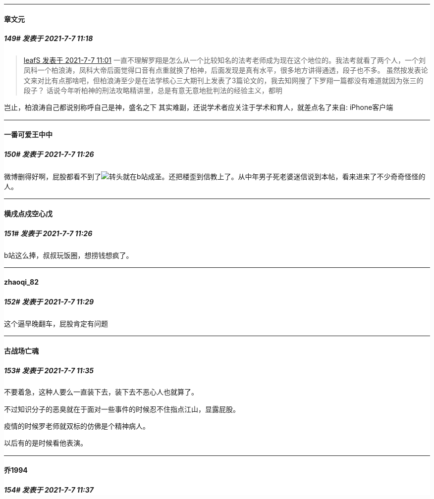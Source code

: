 *****

####  章文元  
##### 149#       发表于 2021-7-7 11:18


<blockquote><a href="httphttps://bbs.saraba1st.com/2b/forum.php?mod=redirect&amp;goto=findpost&amp;pid=51869299&amp;ptid=2014056" target="_blank"> leafS 发表于 2021-7-7 11:01</a> 一直不理解罗翔是怎么从一个比较知名的法考老师成为现在这个地位的。我法考就看了两个人，一个刘凤科一个柏浪涛，凤科大帝后面觉得口音有点重就换了柏神，后面发现是真有水平，很多地方讲得通透，段子也不多。 虽然按发表论文来对比有点那啥吧，但柏浪涛至少是在法学核心三大期刊上发表了3篇论文的，我去知网搜了下罗翔一篇都没有难道就因为张三的段子？ 话说今年听柏神的刑法攻略精讲里，总是有意无意地批判法的经验主义，都明 </blockquote>
岂止，柏浪涛自己都说别称呼自己是神，盛名之下 其实难副，还说学术者应关注于学术和育人，就差点名了来自: iPhone客户端


*****

####  一番可爱王中中  
##### 150#       发表于 2021-7-7 11:26


微博删得好啊，屁股都看不到了<img src="https://static.saraba1st.com/image/smiley/face2017/067.png" referrerpolicy="no-referrer">转头就在b站成圣。还把楼歪到信教上了。从中年男子死老婆迷信说到本帖，看来进来了不少奇奇怪怪的人。




*****

####  横戌点戍空心戊  
##### 151#       发表于 2021-7-7 11:26


b站这么捧，叔叔玩饭圈，想捞钱想疯了。


*****

####  zhaoqi_82  
##### 152#       发表于 2021-7-7 11:29


这个逼早晚翻车，屁股肯定有问题


*****

####  古战场亡魂  
##### 153#       发表于 2021-7-7 11:35


不要着急，这种人要么一直装下去，装下去不恶心人也就算了。

不过知识分子的恶臭就在于面对一些事件的时候忍不住指点江山，显露屁股。

疫情的时候罗老师就双标的仿佛是个精神病人。

以后有的是时候看他表演。


*****

####  乔1994  
##### 154#       发表于 2021-7-7 11:37
